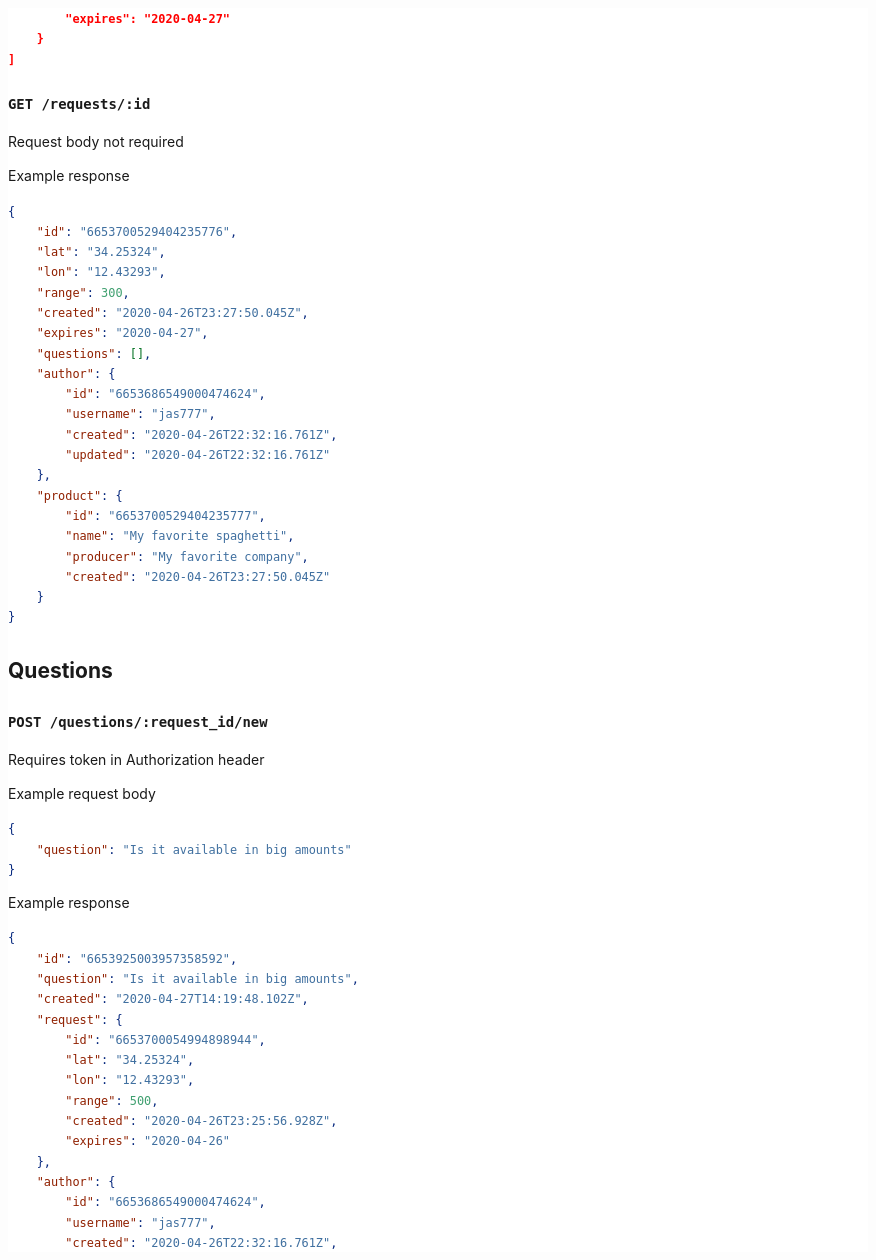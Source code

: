 ```json
        "expires": "2020-04-27"
    }
]
```

### `GET /requests/:id`

Request body not required

Example response
```json
{
    "id": "6653700529404235776",
    "lat": "34.25324",
    "lon": "12.43293",
    "range": 300,
    "created": "2020-04-26T23:27:50.045Z",
    "expires": "2020-04-27",
    "questions": [],
    "author": {
        "id": "6653686549000474624",
        "username": "jas777",
        "created": "2020-04-26T22:32:16.761Z",
        "updated": "2020-04-26T22:32:16.761Z"
    },
    "product": {
        "id": "6653700529404235777",
        "name": "My favorite spaghetti",
        "producer": "My favorite company",
        "created": "2020-04-26T23:27:50.045Z"
    }
}
```

## Questions

### `POST /questions/:request_id/new`

Requires token in Authorization header

Example request body
```json
{
	"question": "Is it available in big amounts"
}
```

Example response
```json
{
    "id": "6653925003957358592",
    "question": "Is it available in big amounts",
    "created": "2020-04-27T14:19:48.102Z",
    "request": {
        "id": "6653700054994898944",
        "lat": "34.25324",
        "lon": "12.43293",
        "range": 500,
        "created": "2020-04-26T23:25:56.928Z",
        "expires": "2020-04-26"
    },
    "author": {
        "id": "6653686549000474624",
        "username": "jas777",
        "created": "2020-04-26T22:32:16.761Z",
```
